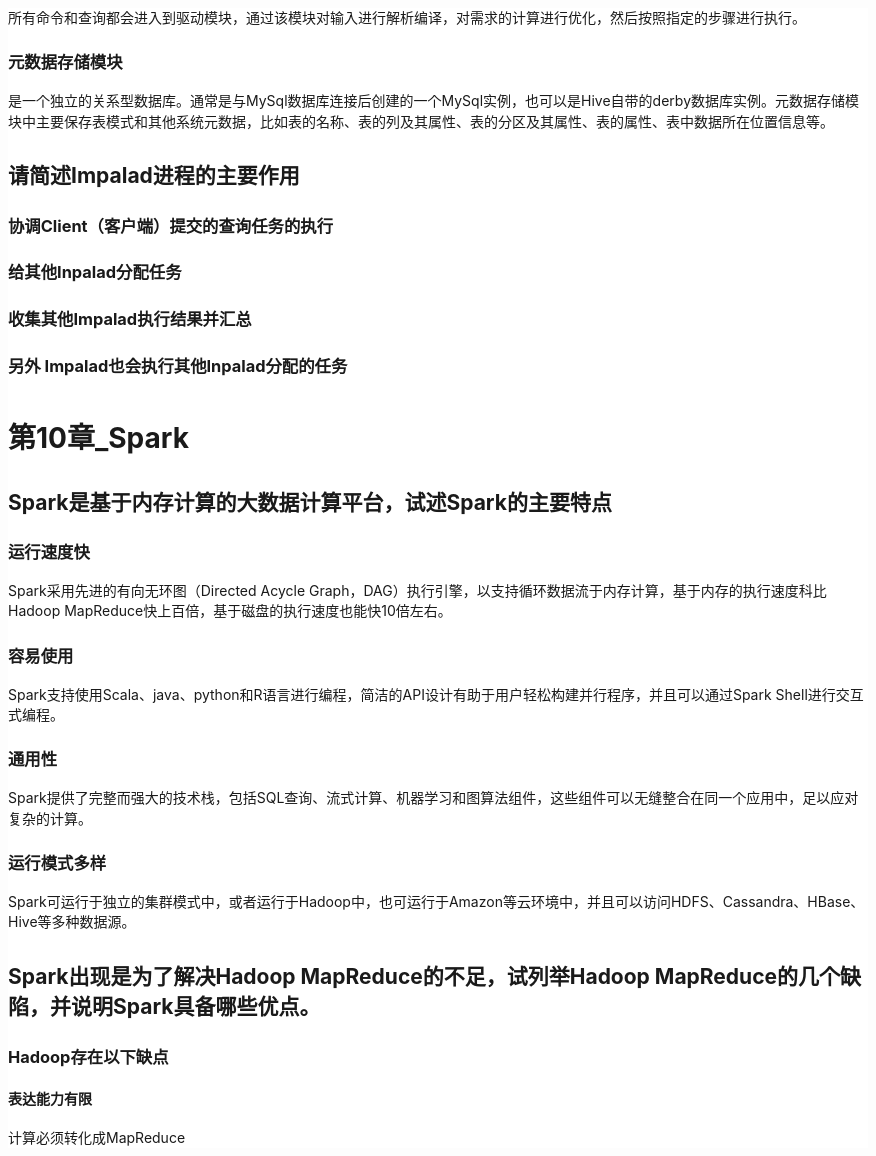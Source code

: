 所有命令和查询都会进入到驱动模块，通过该模块对输入进行解析编译，对需求的计算进行优化，然后按照指定的步骤进行执行。

### 元数据存储模块

是一个独立的关系型数据库。通常是与MySql数据库连接后创建的一个MySql实例，也可以是Hive自带的derby数据库实例。元数据存储模块中主要保存表模式和其他系统元数据，比如表的名称、表的列及其属性、表的分区及其属性、表的属性、表中数据所在位置信息等。


## 请简述Impalad进程的主要作用

### 协调Client（客户端）提交的查询任务的执行

### 给其他Inpalad分配任务

### 收集其他Impalad执行结果并汇总

### 另外 Impalad也会执行其他Inpalad分配的任务


# 第10章_Spark

## Spark是基于内存计算的大数据计算平台，试述Spark的主要特点

### 运行速度快

Spark采用先进的有向无环图（Directed Acycle Graph，DAG）执行引擎，以支持循环数据流于内存计算，基于内存的执行速度科比Hadoop MapReduce快上百倍，基于磁盘的执行速度也能快10倍左右。

### 容易使用

Spark支持使用Scala、java、python和R语言进行编程，简洁的API设计有助于用户轻松构建并行程序，并且可以通过Spark Shell进行交互式编程。

### 通用性

Spark提供了完整而强大的技术栈，包括SQL查询、流式计算、机器学习和图算法组件，这些组件可以无缝整合在同一个应用中，足以应对复杂的计算。

### 运行模式多样

Spark可运行于独立的集群模式中，或者运行于Hadoop中，也可运行于Amazon等云环境中，并且可以访问HDFS、Cassandra、HBase、Hive等多种数据源。



## Spark出现是为了解决Hadoop MapReduce的不足，试列举Hadoop MapReduce的几个缺陷，并说明Spark具备哪些优点。

### Hadoop存在以下缺点

#### 表达能力有限

计算必须转化成MapReduce
